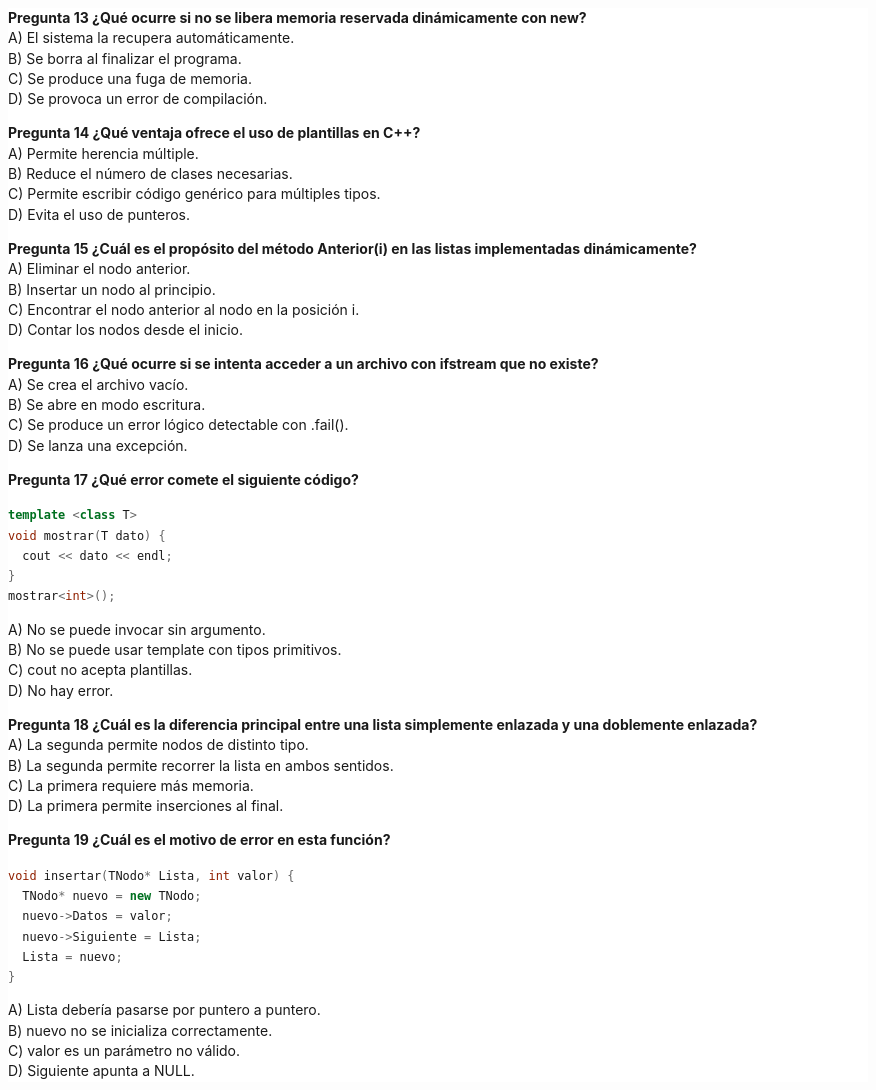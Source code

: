 **Pregunta 13 ¿Qué ocurre si no se libera memoria reservada dinámicamente con new?**  
A) El sistema la recupera automáticamente.  
B) Se borra al finalizar el programa.  
C) Se produce una fuga de memoria.  
D) Se provoca un error de compilación.  

**Pregunta 14 ¿Qué ventaja ofrece el uso de plantillas en C++?**  
A) Permite herencia múltiple.  
B) Reduce el número de clases necesarias.  
C) Permite escribir código genérico para múltiples tipos.  
D) Evita el uso de punteros.  

**Pregunta 15 ¿Cuál es el propósito del método Anterior(i) en las listas implementadas dinámicamente?**  
A) Eliminar el nodo anterior.  
B) Insertar un nodo al principio.  
C) Encontrar el nodo anterior al nodo en la posición i.  
D) Contar los nodos desde el inicio.  

**Pregunta 16 ¿Qué ocurre si se intenta acceder a un archivo con ifstream que no existe?**  
A) Se crea el archivo vacío.  
B) Se abre en modo escritura.  
C) Se produce un error lógico detectable con .fail().  
D) Se lanza una excepción.  

**Pregunta 17 ¿Qué error comete el siguiente código?**
```cpp
template <class T>
void mostrar(T dato) {
  cout << dato << endl;
}
mostrar<int>();
```
A) No se puede invocar sin argumento.  
B) No se puede usar template con tipos primitivos.  
C) cout no acepta plantillas.  
D) No hay error.  

**Pregunta 18 ¿Cuál es la diferencia principal entre una lista simplemente enlazada y una doblemente enlazada?**  
A) La segunda permite nodos de distinto tipo.  
B) La segunda permite recorrer la lista en ambos sentidos.  
C) La primera requiere más memoria.  
D) La primera permite inserciones al final.  

**Pregunta 19 ¿Cuál es el motivo de error en esta función?**
```cpp
void insertar(TNodo* Lista, int valor) {
  TNodo* nuevo = new TNodo;
  nuevo->Datos = valor;
  nuevo->Siguiente = Lista;
  Lista = nuevo;
}
```
A) Lista debería pasarse por puntero a puntero.  
B) nuevo no se inicializa correctamente.  
C) valor es un parámetro no válido.  
D) Siguiente apunta a NULL.  
